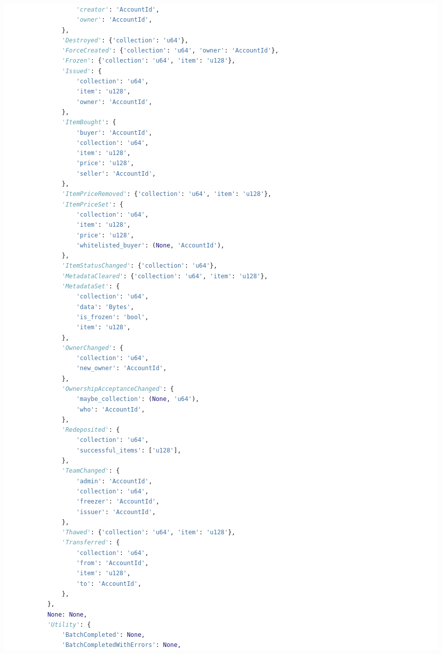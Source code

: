 ```python
                    'creator': 'AccountId',
                    'owner': 'AccountId',
                },
                'Destroyed': {'collection': 'u64'},
                'ForceCreated': {'collection': 'u64', 'owner': 'AccountId'},
                'Frozen': {'collection': 'u64', 'item': 'u128'},
                'Issued': {
                    'collection': 'u64',
                    'item': 'u128',
                    'owner': 'AccountId',
                },
                'ItemBought': {
                    'buyer': 'AccountId',
                    'collection': 'u64',
                    'item': 'u128',
                    'price': 'u128',
                    'seller': 'AccountId',
                },
                'ItemPriceRemoved': {'collection': 'u64', 'item': 'u128'},
                'ItemPriceSet': {
                    'collection': 'u64',
                    'item': 'u128',
                    'price': 'u128',
                    'whitelisted_buyer': (None, 'AccountId'),
                },
                'ItemStatusChanged': {'collection': 'u64'},
                'MetadataCleared': {'collection': 'u64', 'item': 'u128'},
                'MetadataSet': {
                    'collection': 'u64',
                    'data': 'Bytes',
                    'is_frozen': 'bool',
                    'item': 'u128',
                },
                'OwnerChanged': {
                    'collection': 'u64',
                    'new_owner': 'AccountId',
                },
                'OwnershipAcceptanceChanged': {
                    'maybe_collection': (None, 'u64'),
                    'who': 'AccountId',
                },
                'Redeposited': {
                    'collection': 'u64',
                    'successful_items': ['u128'],
                },
                'TeamChanged': {
                    'admin': 'AccountId',
                    'collection': 'u64',
                    'freezer': 'AccountId',
                    'issuer': 'AccountId',
                },
                'Thawed': {'collection': 'u64', 'item': 'u128'},
                'Transferred': {
                    'collection': 'u64',
                    'from': 'AccountId',
                    'item': 'u128',
                    'to': 'AccountId',
                },
            },
            None: None,
            'Utility': {
                'BatchCompleted': None,
                'BatchCompletedWithErrors': None,
```
